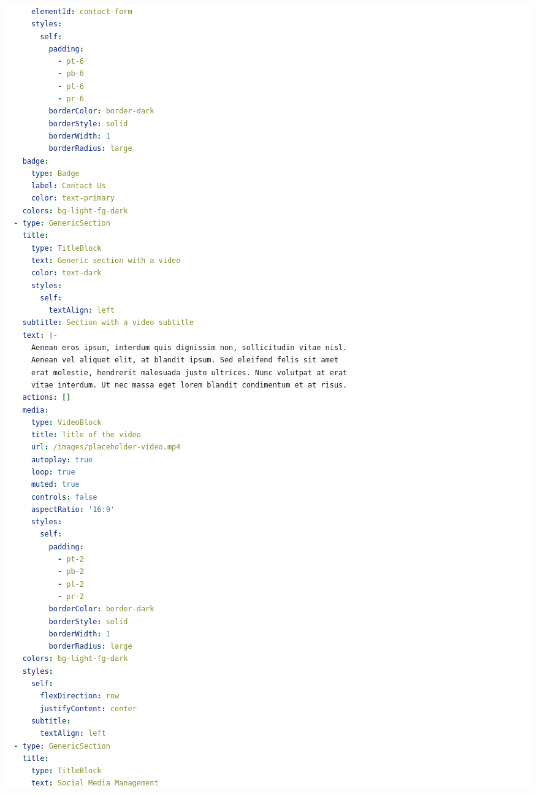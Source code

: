 ```yaml
      elementId: contact-form
      styles:
        self:
          padding:
            - pt-6
            - pb-6
            - pl-6
            - pr-6
          borderColor: border-dark
          borderStyle: solid
          borderWidth: 1
          borderRadius: large
    badge:
      type: Badge
      label: Contact Us
      color: text-primary
    colors: bg-light-fg-dark
  - type: GenericSection
    title:
      type: TitleBlock
      text: Generic section with a video
      color: text-dark
      styles:
        self:
          textAlign: left
    subtitle: Section with a video subtitle
    text: |-
      Aenean eros ipsum, interdum quis dignissim non, sollicitudin vitae nisl.
      Aenean vel aliquet elit, at blandit ipsum. Sed eleifend felis sit amet
      erat molestie, hendrerit malesuada justo ultrices. Nunc volutpat at erat
      vitae interdum. Ut nec massa eget lorem blandit condimentum et at risus.
    actions: []
    media:
      type: VideoBlock
      title: Title of the video
      url: /images/placeholder-video.mp4
      autoplay: true
      loop: true
      muted: true
      controls: false
      aspectRatio: '16:9'
      styles:
        self:
          padding:
            - pt-2
            - pb-2
            - pl-2
            - pr-2
          borderColor: border-dark
          borderStyle: solid
          borderWidth: 1
          borderRadius: large
    colors: bg-light-fg-dark
    styles:
      self:
        flexDirection: row
        justifyContent: center
      subtitle:
        textAlign: left
  - type: GenericSection
    title:
      type: TitleBlock
      text: Social Media Management
```